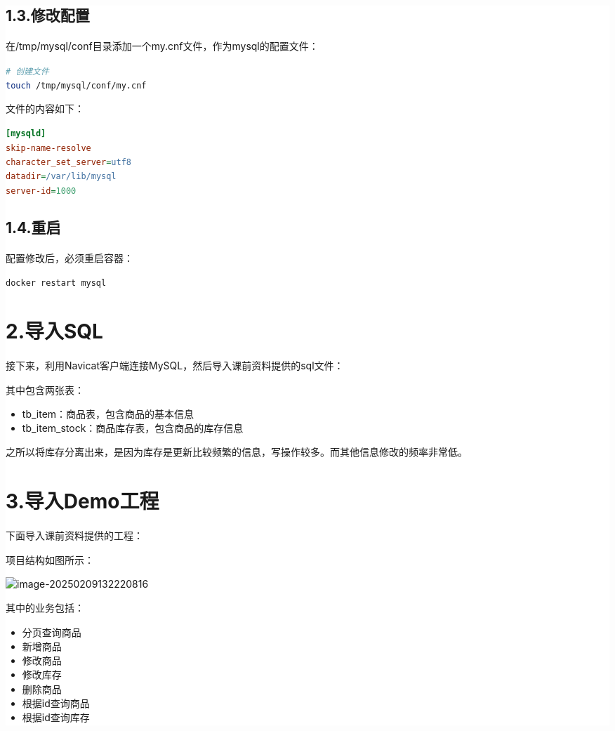 

## 1.3.修改配置

在/tmp/mysql/conf目录添加一个my.cnf文件，作为mysql的配置文件：

```sh
# 创建文件
touch /tmp/mysql/conf/my.cnf
```



文件的内容如下：

```ini
[mysqld]
skip-name-resolve
character_set_server=utf8
datadir=/var/lib/mysql
server-id=1000
```



## 1.4.重启

配置修改后，必须重启容器：

```sh
docker restart mysql
```



# 2.导入SQL

接下来，利用Navicat客户端连接MySQL，然后导入课前资料提供的sql文件：

其中包含两张表：

- tb_item：商品表，包含商品的基本信息
- tb_item_stock：商品库存表，包含商品的库存信息

之所以将库存分离出来，是因为库存是更新比较频繁的信息，写操作较多。而其他信息修改的频率非常低。

# 3.导入Demo工程

下面导入课前资料提供的工程：

项目结构如图所示：

![image-20250209132220816](http://stofu80ry.sabkt.gdipper.com/picture/image-20250209132220816.png)

其中的业务包括：

- 分页查询商品
- 新增商品
- 修改商品
- 修改库存
- 删除商品
- 根据id查询商品
- 根据id查询库存
